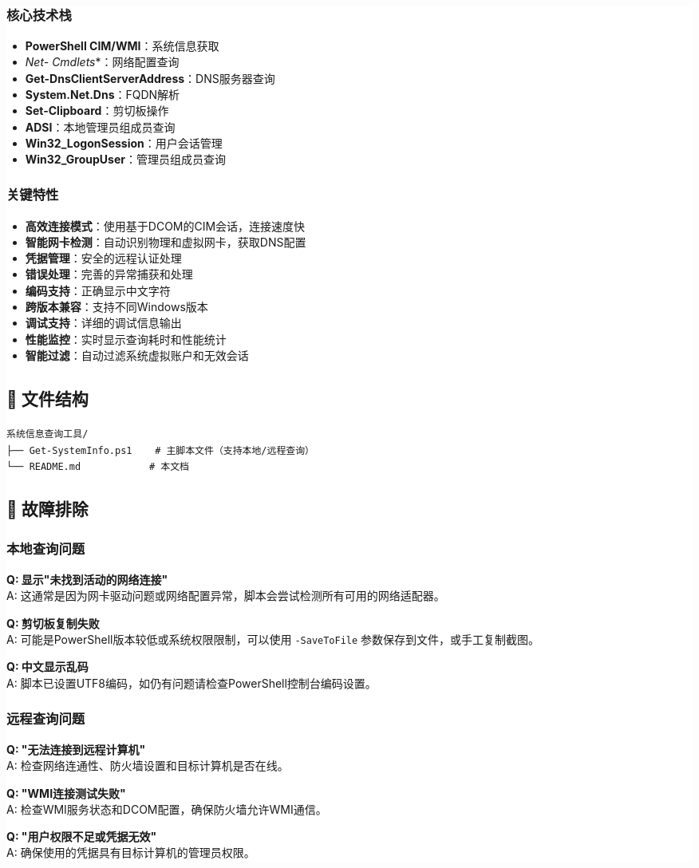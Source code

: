 ### 核心技术栈
- **PowerShell CIM/WMI**：系统信息获取
- **Net-* Cmdlets**：网络配置查询
- **Get-DnsClientServerAddress**：DNS服务器查询
- **System.Net.Dns**：FQDN解析
- **Set-Clipboard**：剪切板操作
- **ADSI**：本地管理员组成员查询
- **Win32_LogonSession**：用户会话管理
- **Win32_GroupUser**：管理员组成员查询

### 关键特性
- **高效连接模式**：使用基于DCOM的CIM会话，连接速度快
- **智能网卡检测**：自动识别物理和虚拟网卡，获取DNS配置
- **凭据管理**：安全的远程认证处理
- **错误处理**：完善的异常捕获和处理
- **编码支持**：正确显示中文字符
- **跨版本兼容**：支持不同Windows版本
- **调试支持**：详细的调试信息输出
- **性能监控**：实时显示查询耗时和性能统计
- **智能过滤**：自动过滤系统虚拟账户和无效会话

## 📁 文件结构

```
系统信息查询工具/
├── Get-SystemInfo.ps1    # 主脚本文件（支持本地/远程查询）
└── README.md            # 本文档
```

## 🐛 故障排除

### 本地查询问题

**Q: 显示"未找到活动的网络连接"**  
A: 这通常是因为网卡驱动问题或网络配置异常，脚本会尝试检测所有可用的网络适配器。

**Q: 剪切板复制失败**  
A: 可能是PowerShell版本较低或系统权限限制，可以使用 `-SaveToFile` 参数保存到文件，或手工复制截图。

**Q: 中文显示乱码**  
A: 脚本已设置UTF8编码，如仍有问题请检查PowerShell控制台编码设置。

### 远程查询问题

**Q: "无法连接到远程计算机"**  
A: 检查网络连通性、防火墙设置和目标计算机是否在线。

**Q: "WMI连接测试失败"**  
A: 检查WMI服务状态和DCOM配置，确保防火墙允许WMI通信。

**Q: "用户权限不足或凭据无效"**  
A: 确保使用的凭据具有目标计算机的管理员权限。
